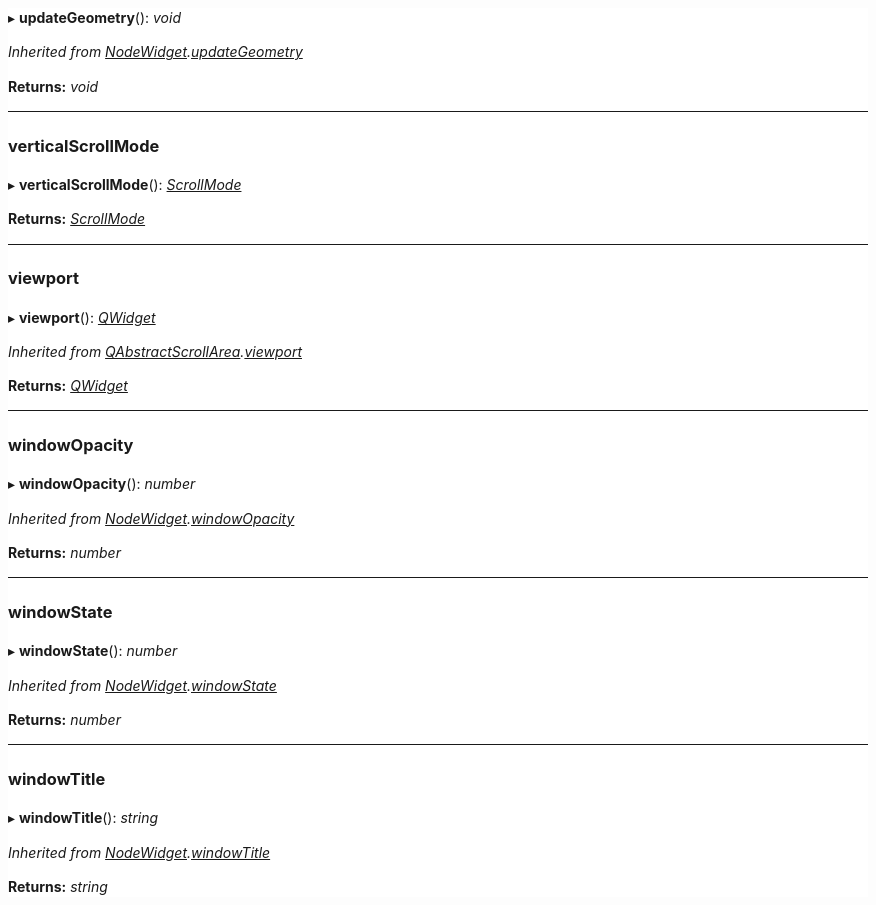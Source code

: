 ▸ **updateGeometry**(): *void*

*Inherited from [NodeWidget](nodewidget.md).[updateGeometry](nodewidget.md#updategeometry)*

**Returns:** *void*

___

###  verticalScrollMode

▸ **verticalScrollMode**(): *[ScrollMode](../enums/scrollmode.md)*

**Returns:** *[ScrollMode](../enums/scrollmode.md)*

___

###  viewport

▸ **viewport**(): *[QWidget](qwidget.md)*

*Inherited from [QAbstractScrollArea](qabstractscrollarea.md).[viewport](qabstractscrollarea.md#viewport)*

**Returns:** *[QWidget](qwidget.md)*

___

###  windowOpacity

▸ **windowOpacity**(): *number*

*Inherited from [NodeWidget](nodewidget.md).[windowOpacity](nodewidget.md#windowopacity)*

**Returns:** *number*

___

###  windowState

▸ **windowState**(): *number*

*Inherited from [NodeWidget](nodewidget.md).[windowState](nodewidget.md#windowstate)*

**Returns:** *number*

___

###  windowTitle

▸ **windowTitle**(): *string*

*Inherited from [NodeWidget](nodewidget.md).[windowTitle](nodewidget.md#windowtitle)*

**Returns:** *string*

